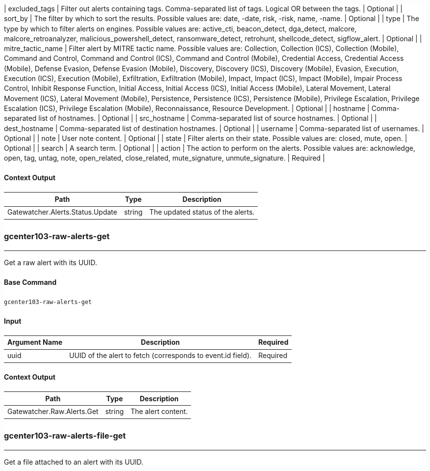 | excluded_tags | Filter out alerts containing tags. Comma-separated list of tags. Logical OR between the tags. | Optional | 
| sort_by | The filter by which to sort the results. Possible values are: date, -date, risk, -risk, name, -name. | Optional | 
| type | The type by which to filter alerts on engines. Possible values are: active_cti, beacon_detect, dga_detect, malcore, malcore_retroanalyzer, malicious_powershell_detect, ransomware_detect, retrohunt, shellcode_detect, sigflow_alert. | Optional | 
| mitre_tactic_name | Filter alert by MITRE tactic name. Possible values are: Collection, Collection (ICS), Collection (Mobile), Command and Control, Command and Control (ICS), Command and Control (Mobile), Credential Access, Credential Access (Mobile), Defense Evasion, Defense Evasion (Mobile), Discovery, Discovery (ICS), Discovery (Mobile), Evasion, Execution, Execution (ICS), Execution (Mobile), Exfiltration, Exfiltration (Mobile), Impact, Impact (ICS), Impact (Mobile), Impair Process Control, Inhibit Response Function, Initial Access, Initial Access (ICS), Initial Access (Mobile), Lateral Movement, Lateral Movement (ICS), Lateral Movement (Mobile), Persistence, Persistence (ICS), Persistence (Mobile), Privilege Escalation, Privilege Escalation (ICS), Privilege Escalation (Mobile), Reconnaissance, Resource Development. | Optional | 
| hostname | Comma-separated list of hostnames. | Optional | 
| src_hostname | Comma-separated list of source hostnames. | Optional | 
| dest_hostname | Comma-separated list of destination hostnames. | Optional | 
| username | Comma-separated list of usernames. | Optional | 
| note | User note content. | Optional | 
| state | Filter alerts on their state. Possible values are: closed, mute, open. | Optional | 
| search | A search term. | Optional | 
| action | The action to perform on the alerts. Possible values are: acknowledge, open, tag, untag, note, open_related, close_related, mute_signature, unmute_signature. | Required | 

#### Context Output

| **Path** | **Type** | **Description** |
| --- | --- | --- |
| Gatewatcher.Alerts.Status.Update | string | The updated status of the alerts. | 

### gcenter103-raw-alerts-get

***
Get a raw alert with its UUID.

#### Base Command

`gcenter103-raw-alerts-get`

#### Input

| **Argument Name** | **Description** | **Required** |
| --- | --- | --- |
| uuid | UUID of the alert to fetch (corresponds to event.id field). | Required | 

#### Context Output

| **Path** | **Type** | **Description** |
| --- | --- | --- |
| Gatewatcher.Raw.Alerts.Get | string | The alert content. | 

### gcenter103-raw-alerts-file-get

***
Get a file attached to an alert with its UUID.
